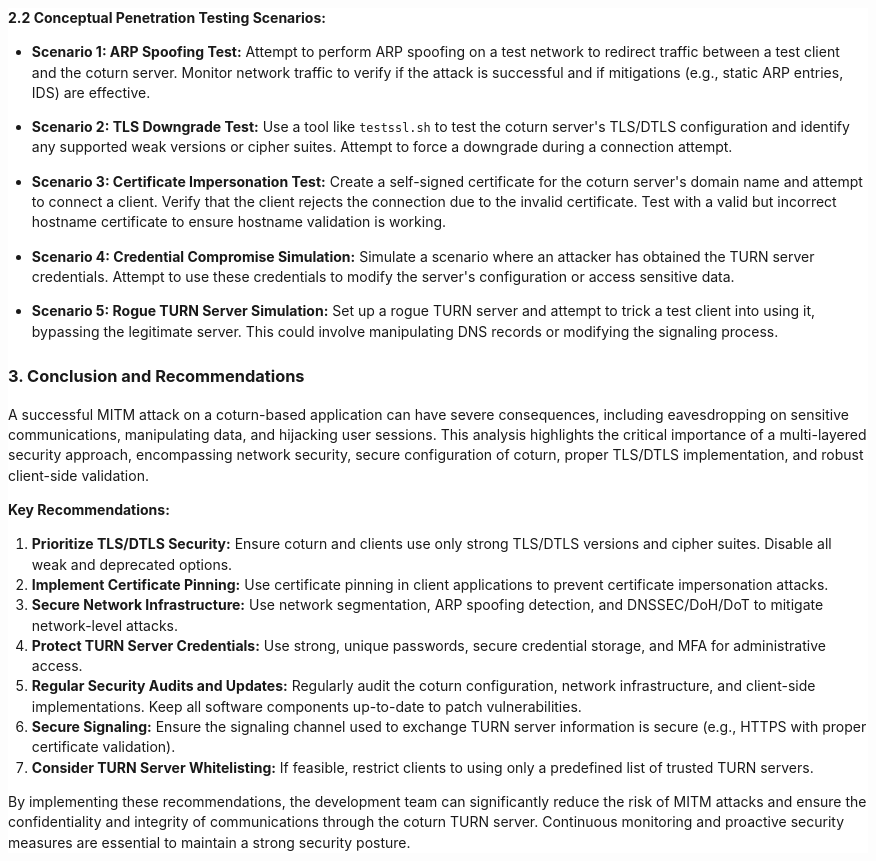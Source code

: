 **2.2 Conceptual Penetration Testing Scenarios:**

*   **Scenario 1: ARP Spoofing Test:**  Attempt to perform ARP spoofing on a test network to redirect traffic between a test client and the coturn server.  Monitor network traffic to verify if the attack is successful and if mitigations (e.g., static ARP entries, IDS) are effective.

*   **Scenario 2: TLS Downgrade Test:**  Use a tool like `testssl.sh` to test the coturn server's TLS/DTLS configuration and identify any supported weak versions or cipher suites.  Attempt to force a downgrade during a connection attempt.

*   **Scenario 3: Certificate Impersonation Test:**  Create a self-signed certificate for the coturn server's domain name and attempt to connect a client.  Verify that the client rejects the connection due to the invalid certificate.  Test with a valid but incorrect hostname certificate to ensure hostname validation is working.

*   **Scenario 4: Credential Compromise Simulation:**  Simulate a scenario where an attacker has obtained the TURN server credentials.  Attempt to use these credentials to modify the server's configuration or access sensitive data.

*   **Scenario 5: Rogue TURN Server Simulation:** Set up a rogue TURN server and attempt to trick a test client into using it, bypassing the legitimate server. This could involve manipulating DNS records or modifying the signaling process.

### 3. Conclusion and Recommendations

A successful MITM attack on a coturn-based application can have severe consequences, including eavesdropping on sensitive communications, manipulating data, and hijacking user sessions.  This analysis highlights the critical importance of a multi-layered security approach, encompassing network security, secure configuration of coturn, proper TLS/DTLS implementation, and robust client-side validation.

**Key Recommendations:**

1.  **Prioritize TLS/DTLS Security:**  Ensure coturn and clients use only strong TLS/DTLS versions and cipher suites.  Disable all weak and deprecated options.
2.  **Implement Certificate Pinning:**  Use certificate pinning in client applications to prevent certificate impersonation attacks.
3.  **Secure Network Infrastructure:**  Use network segmentation, ARP spoofing detection, and DNSSEC/DoH/DoT to mitigate network-level attacks.
4.  **Protect TURN Server Credentials:**  Use strong, unique passwords, secure credential storage, and MFA for administrative access.
5.  **Regular Security Audits and Updates:**  Regularly audit the coturn configuration, network infrastructure, and client-side implementations.  Keep all software components up-to-date to patch vulnerabilities.
6.  **Secure Signaling:** Ensure the signaling channel used to exchange TURN server information is secure (e.g., HTTPS with proper certificate validation).
7. **Consider TURN Server Whitelisting:** If feasible, restrict clients to using only a predefined list of trusted TURN servers.

By implementing these recommendations, the development team can significantly reduce the risk of MITM attacks and ensure the confidentiality and integrity of communications through the coturn TURN server. Continuous monitoring and proactive security measures are essential to maintain a strong security posture.
